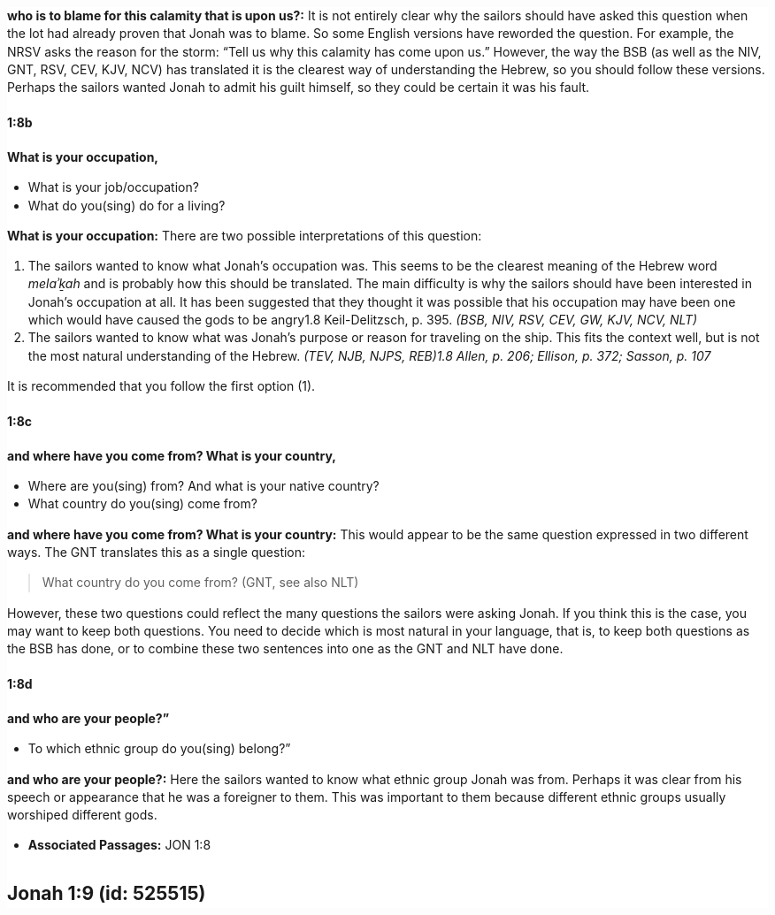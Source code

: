 **who is to blame for this calamity that is upon us?:** It is not entirely clear why the sailors should have asked this question when the lot had already proven that Jonah was to blame. So some English versions have reworded the question. For example, the NRSV asks the reason for the storm: “Tell us why this calamity has come upon us.” However, the way the BSB (as well as the NIV, GNT, RSV, CEV, KJV, NCV) has translated it is the clearest way of understanding the Hebrew, so you should follow these versions. Perhaps the sailors wanted Jonah to admit his guilt himself, so they could be certain it was his fault.

#### 1:8b

**What is your occupation,**

* What is your job/occupation?
* What do you(sing) do for a living?

**What is your occupation:** There are two possible interpretations of this question:

1. The sailors wanted to know what Jonah’s occupation was. This seems to be the clearest meaning of the Hebrew word *melaʾḵah* and is probably how this should be translated. The main difficulty is why the sailors should have been interested in Jonah’s occupation at all. It has been suggested that they thought it was possible that his occupation may have been one which would have caused the gods to be angry1\.8 Keil\-Delitzsch, p. 395. *(BSB, NIV, RSV, CEV, GW, KJV, NCV, NLT)*
2. The sailors wanted to know what was Jonah’s purpose or reason for traveling on the ship. This fits the context well, but is not the most natural understanding of the Hebrew. *(TEV, NJB, NJPS, REB)1\.8 Allen, p. 206; Ellison, p. 372; Sasson, p. 107*

It is recommended that you follow the first option (1\).

#### 1:8c

**and where have you come from? What is your country,**

* Where are you(sing) from? And what is your native country?
* What country do you(sing) come from?

**and where have you come from? What is your country:** This would appear to be the same question expressed in two different ways. The GNT translates this as a single question:

> What country do you come from? (GNT, see also NLT)

However, these two questions could reflect the many questions the sailors were asking Jonah. If you think this is the case, you may want to keep both questions. You need to decide which is most natural in your language, that is, to keep both questions as the BSB has done, or to combine these two sentences into one as the GNT and NLT have done.

#### 1:8d

**and who are your people?”**

* To which ethnic group do you(sing) belong?”

**and who are your people?:** Here the sailors wanted to know what ethnic group Jonah was from. Perhaps it was clear from his speech or appearance that he was a foreigner to them. This was important to them because different ethnic groups usually worshiped different gods.

* **Associated Passages:** JON 1:8

## Jonah 1:9 (id: 525515)
